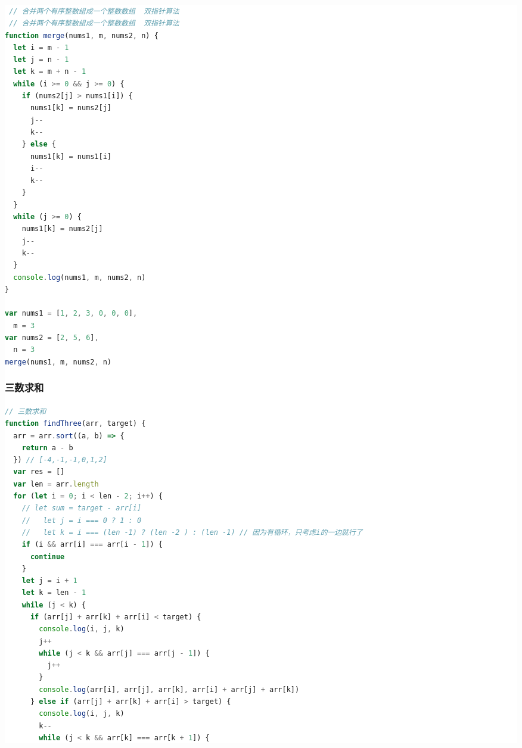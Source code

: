 ```javascript
 // 合并两个有序整数组成一个整数数组  双指针算法
 // 合并两个有序整数组成一个整数数组  双指针算法
function merge(nums1, m, nums2, n) {
  let i = m - 1
  let j = n - 1
  let k = m + n - 1
  while (i >= 0 && j >= 0) {
    if (nums2[j] > nums1[i]) {
      nums1[k] = nums2[j]
      j--
      k--
    } else {
      nums1[k] = nums1[i]
      i--
      k--
    }
  }
  while (j >= 0) {
    nums1[k] = nums2[j]
    j--
    k--
  }
  console.log(nums1, m, nums2, n)
}

var nums1 = [1, 2, 3, 0, 0, 0],
  m = 3
var nums2 = [2, 5, 6],
  n = 3
merge(nums1, m, nums2, n)
```

### 三数求和

```javascript
// 三数求和
function findThree(arr, target) {
  arr = arr.sort((a, b) => {
    return a - b
  }) // [-4,-1,-1,0,1,2]
  var res = []
  var len = arr.length
  for (let i = 0; i < len - 2; i++) {
    // let sum = target - arr[i]
    //   let j = i === 0 ? 1 : 0
    //   let k = i === (len -1) ? (len -2 ) : (len -1) // 因为有循环，只考虑i的一边就行了
    if (i && arr[i] === arr[i - 1]) {
      continue
    }
    let j = i + 1
    let k = len - 1
    while (j < k) {
      if (arr[j] + arr[k] + arr[i] < target) {
        console.log(i, j, k)
        j++
        while (j < k && arr[j] === arr[j - 1]) {
          j++
        }
        console.log(arr[i], arr[j], arr[k], arr[i] + arr[j] + arr[k])
      } else if (arr[j] + arr[k] + arr[i] > target) {
        console.log(i, j, k)
        k--
        while (j < k && arr[k] === arr[k + 1]) {
```